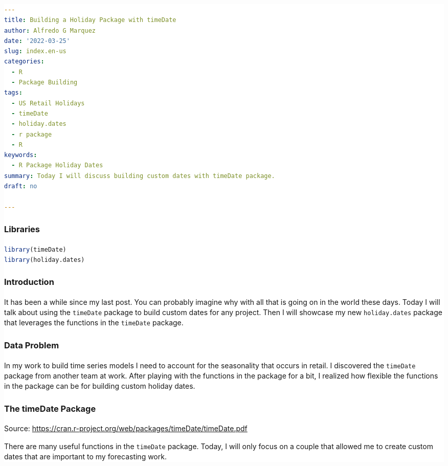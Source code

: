 ```yaml
---
title: Building a Holiday Package with timeDate
author: Alfredo G Marquez
date: '2022-03-25'
slug: index.en-us
categories:
  - R
  - Package Building
tags:
  - US Retail Holidays
  - timeDate
  - holiday.dates
  - r package
  - R
keywords:
  - R Package Holiday Dates
summary: Today I will discuss building custom dates with timeDate package.
draft: no    
  
---
```







### Libraries

```r
library(timeDate)
library(holiday.dates)
```

### Introduction

It has been a while since my last post.  You can probably imagine why with all that is going on in the world these days.  Today I will talk about using the `timeDate` package to build custom dates for any project.  Then I will showcase my new `holiday.dates` package that leverages the functions in the `timeDate` package.

### Data Problem

In my work to build time series models I need to account for the seasonality that occurs in retail.  I discovered the `timeDate` package from another team at work.  After playing with the functions in the package for a bit, I realized how flexible the functions in the package can be for building custom holiday dates.

### The timeDate Package

Source: https://cran.r-project.org/web/packages/timeDate/timeDate.pdf

There are many useful functions in the `timeDate` package.  Today, I will only focus on a couple that allowed me to create custom dates that are important to my forecasting work.
